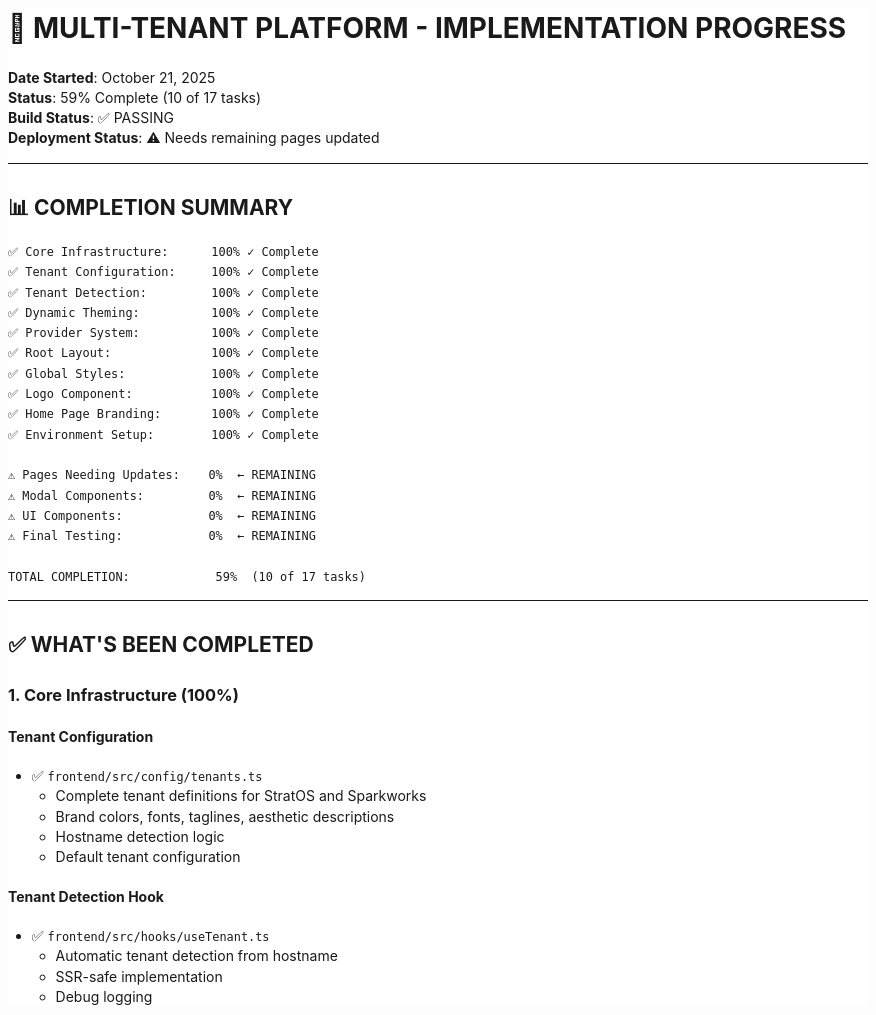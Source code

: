 # 🎨 MULTI-TENANT PLATFORM - IMPLEMENTATION PROGRESS

**Date Started**: October 21, 2025  
**Status**: 59% Complete (10 of 17 tasks)  
**Build Status**: ✅ PASSING  
**Deployment Status**: ⚠️ Needs remaining pages updated

---

## 📊 COMPLETION SUMMARY

```
✅ Core Infrastructure:      100% ✓ Complete
✅ Tenant Configuration:     100% ✓ Complete
✅ Tenant Detection:         100% ✓ Complete
✅ Dynamic Theming:          100% ✓ Complete
✅ Provider System:          100% ✓ Complete
✅ Root Layout:              100% ✓ Complete
✅ Global Styles:            100% ✓ Complete
✅ Logo Component:           100% ✓ Complete
✅ Home Page Branding:       100% ✓ Complete
✅ Environment Setup:        100% ✓ Complete

⚠️ Pages Needing Updates:    0%  ← REMAINING
⚠️ Modal Components:         0%  ← REMAINING
⚠️ UI Components:            0%  ← REMAINING
⚠️ Final Testing:            0%  ← REMAINING

TOTAL COMPLETION:            59%  (10 of 17 tasks)
```

---

## ✅ WHAT'S BEEN COMPLETED

### 1. Core Infrastructure (100%)

#### Tenant Configuration
- ✅ `frontend/src/config/tenants.ts`
  - Complete tenant definitions for StratOS and Sparkworks
  - Brand colors, fonts, taglines, aesthetic descriptions
  - Hostname detection logic
  - Default tenant configuration

#### Tenant Detection Hook
- ✅ `frontend/src/hooks/useTenant.ts`
  - Automatic tenant detection from hostname
  - SSR-safe implementation
  - Debug logging
